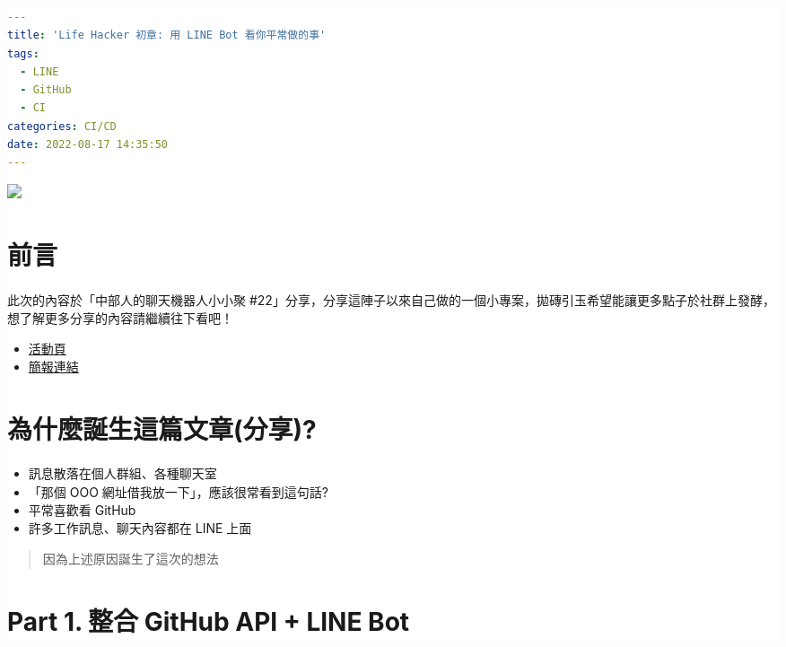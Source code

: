 ```yaml
---
title: 'Life Hacker 初章: 用 LINE Bot 看你平常做的事'
tags:
  - LINE
  - GitHub
  - CI
categories: CI/CD
date: 2022-08-17 14:35:50
---
```



![](https://nijialin.com/images/2022/chatbot-mid-birth.png)

<iframe class="speakerdeck-iframe" frameborder="0" src="https://speakerdeck.com/player/9f9e836869da46879b027b8750fe43d1?slide=1" title="Life Hacker with LINE Bot and GitHub API" allowfullscreen="true" mozallowfullscreen="true" webkitallowfullscreen="true" style="border: 0px; background: padding-box padding-box rgba(0, 0, 0, 0.1); margin: 0px; padding: 0px; border-radius: 6px; box-shadow: rgba(0, 0, 0, 0.2) 0px 5px 40px; width: 560px; height: 314px;" data-ratio="1.78343949044586"></iframe>

# 前言

此次的內容於「中部人的聊天機器人小小聚 #22」分享，分享這陣子以來自己做的一個小專案，拋磚引玉希望能讓更多點子於社群上發酵，想了解更多分享的內容請繼續往下看吧！


- [活動頁](https://chatbots.kktix.cc/events/chatbots-meetup-in-central-taiwan-022)
- [簡報連結](https://speakerdeck.com/line_developers_tw/life-hacker-with-line-bot-and-github-api)



# 為什麼誕生這篇文章(分享)?

<iframe class="speakerdeck-iframe" frameborder="0" src="https://speakerdeck.com/player/9f9e836869da46879b027b8750fe43d1?slide=3" title="Life Hacker with LINE Bot and GitHub API" allowfullscreen="true" mozallowfullscreen="true" webkitallowfullscreen="true" style="border: 0px; background: padding-box padding-box rgba(0, 0, 0, 0.1); margin: 0px; padding: 0px; border-radius: 6px; box-shadow: rgba(0, 0, 0, 0.2) 0px 5px 40px; width: 560px; height: 314px;" data-ratio="1.78343949044586"></iframe>

- 訊息散落在個人群組、各種聊天室
- 「那個 OOO 網址借我放一下」，應該很常看到這句話?
- 平常喜歡看 GitHub
- 許多工作訊息、聊天內容都在 LINE 上面

> 因為上述原因誕生了這次的想法

# Part 1. 整合 GitHub API + LINE Bot

<iframe class="speakerdeck-iframe" frameborder="0" src="https://speakerdeck.com/player/9f9e836869da46879b027b8750fe43d1?slide=5" title="Life Hacker with LINE Bot and GitHub API" allowfullscreen="true" mozallowfullscreen="true" webkitallowfullscreen="true" style="border: 0px; background: padding-box padding-box rgba(0, 0, 0, 0.1); margin: 0px; padding: 0px; border-radius: 6px; box-shadow: rgba(0, 0, 0, 0.2) 0px 5px 40px; width: 560px; height: 314px;" data-ratio="1.78343949044586"></iframe>
